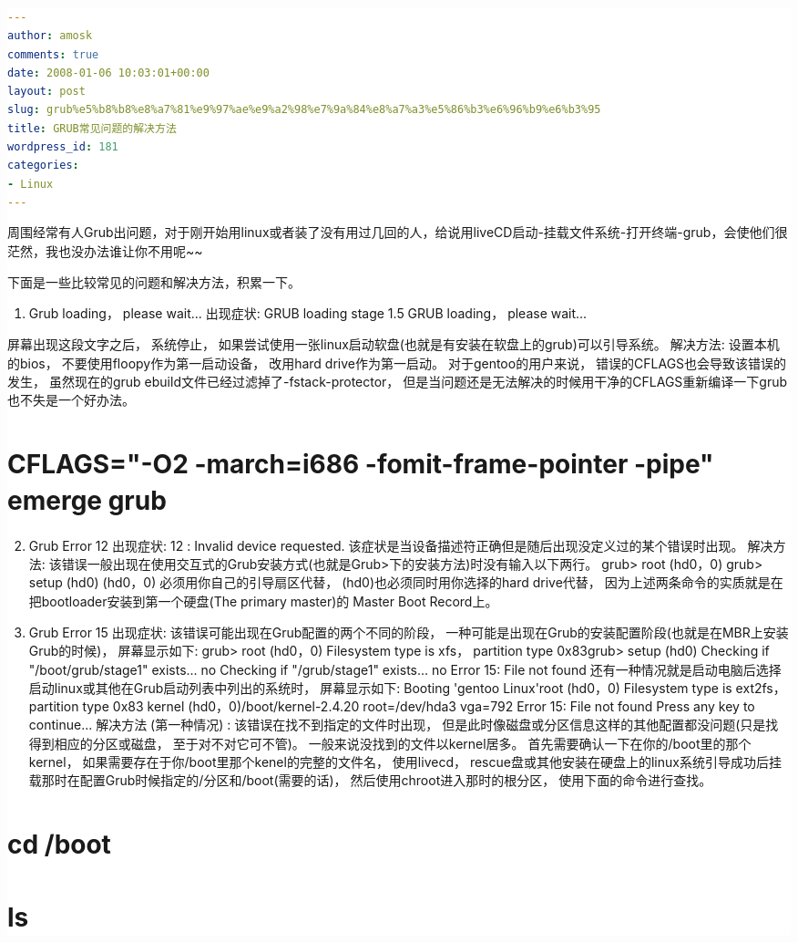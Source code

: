 ```yaml
---
author: amosk
comments: true
date: 2008-01-06 10:03:01+00:00
layout: post
slug: grub%e5%b8%b8%e8%a7%81%e9%97%ae%e9%a2%98%e7%9a%84%e8%a7%a3%e5%86%b3%e6%96%b9%e6%b3%95
title: GRUB常见问题的解决方法
wordpress_id: 181
categories:
- Linux
---
```


周围经常有人Grub出问题，对于刚开始用linux或者装了没有用过几回的人，给说用liveCD启动-挂载文件系统-打开终端-grub，会使他们很茫然，我也没办法谁让你不用呢~~

下面是一些比较常见的问题和解决方法，积累一下。

1. Grub loading， please wait...
出现症状:
GRUB loading stage 1.5
GRUB loading， please wait...

屏幕出现这段文字之后， 系统停止， 如果尝试使用一张linux启动软盘(也就是有安装在软盘上的grub)可以引导系统。 解决方法:
设置本机的bios， 不要使用floopy作为第一启动设备， 改用hard drive作为第一启动。
对于gentoo的用户来说， 错误的CFLAGS也会导致该错误的发生， 虽然现在的grub ebuild文件已经过滤掉了-fstack-protector， 但是当问题还是无法解决的时候用干净的CFLAGS重新编译一下grub也不失是一个好办法。
# CFLAGS="-O2 -march=i686 -fomit-frame-pointer -pipe" emerge grub

2. Grub Error 12
出现症状:
12 : Invalid device requested.
该症状是当设备描述符正确但是随后出现没定义过的某个错误时出现。
解决方法:
该错误一般出现在使用交互式的Grub安装方式(也就是Grub>下的安装方法)时没有输入以下两行。
grub> root (hd0，0)
grub> setup (hd0)
(hd0，0) 必须用你自己的引导扇区代替， (hd0)也必须同时用你选择的hard drive代替， 因为上述两条命令的实质就是在把bootloader安装到第一个硬盘(The primary master)的 Master Boot Record上。

3. Grub Error 15
出现症状:
该错误可能出现在Grub配置的两个不同的阶段， 一种可能是出现在Grub的安装配置阶段(也就是在MBR上安装Grub的时候)， 屏幕显示如下:
grub> root (hd0，0)
Filesystem type is xfs， partition type 0x83grub> setup (hd0)
Checking if "/boot/grub/stage1" exists... no
Checking if "/grub/stage1" exists... no
Error 15: File not found
还有一种情况就是启动电脑后选择启动linux或其他在Grub启动列表中列出的系统时， 屏幕显示如下:
Booting 'gentoo Linux'root (hd0，0)
Filesystem type is ext2fs， partition type 0x83
kernel (hd0，0)/boot/kernel-2.4.20 root=/dev/hda3 vga=792
Error 15: File not found
Press any key to continue...
解决方法 (第一种情况) :
该错误在找不到指定的文件时出现， 但是此时像磁盘或分区信息这样的其他配置都没问题(只是找得到相应的分区或磁盘， 至于对不对它可不管)。 一般来说没找到的文件以kernel居多。 首先需要确认一下在你的/boot里的那个kernel， 如果需要存在于你/boot里那个kenel的完整的文件名， 使用livecd， rescue盘或其他安装在硬盘上的linux系统引导成功后挂载那时在配置Grub时候指定的/分区和/boot(需要的话)， 然后使用chroot进入那时的根分区， 使用下面的命令进行查找。
# cd /boot
# ls